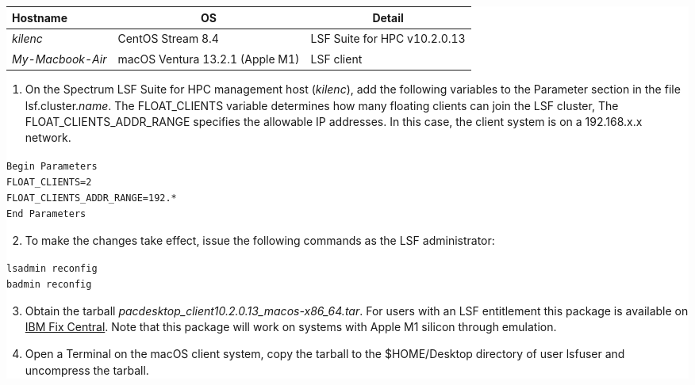 <table>
<thead>
<tr>
<th style="text-align: left;">Hostname</th>
<th>OS</th>
<th>Detail</th>
</tr>
</thead>
<tbody>
<tr>
<td style="text-align: left;"><em>kilenc</em></td>
<td>CentOS Stream 8.4</td>
<td>LSF Suite for HPC v10.2.0.13</td>
</tr>
<tr>
<td style="text-align: left;"><em>My-Macbook-Air</em></td>
<td>macOS Ventura 13.2.1 (Apple M1)</td>
<td>LSF client</td>
</tr>
</tbody>
</table>
<ol>
<li>On the Spectrum LSF Suite for HPC management host (<em>kilenc</em>), add the following variables to the Parameter
section in the file lsf.cluster.<em>name</em>. The FLOAT_CLIENTS variable determines how many floating clients can
join the LSF cluster, The FLOAT_CLIENTS_ADDR_RANGE specifies the allowable IP addresses. In this case, the
client system is on a 192.168.x.x network.</li>
</ol>
<div class="highlight"><pre><code class="language-plaintext">Begin Parameters
FLOAT_CLIENTS=2
FLOAT_CLIENTS_ADDR_RANGE=192.*
End Parameters</code></pre></div>

<ol start="2">
<li>To make the changes take effect, issue the following commands as the LSF administrator:</li>
</ol>
<div class="highlight"><pre><code class="language-plaintext">lsadmin reconfig
badmin reconfig</code></pre></div>

<ol start="3">
<li>
<p>Obtain the tarball <em>pacdesktop_client10.2.0.13_macos-x86_64.tar</em>. For users with an LSF entitlement this package is available on
<a href="https://www.ibm.com/support/fixcentral/">IBM Fix Central</a>. Note that this package will work on systems with Apple M1 silicon through emulation.</p>

</li>
<li>
<p>Open a Terminal on the macOS client system, copy the tarball to the $HOME/Desktop directory of user lsfuser and uncompress the tarball.</p>
